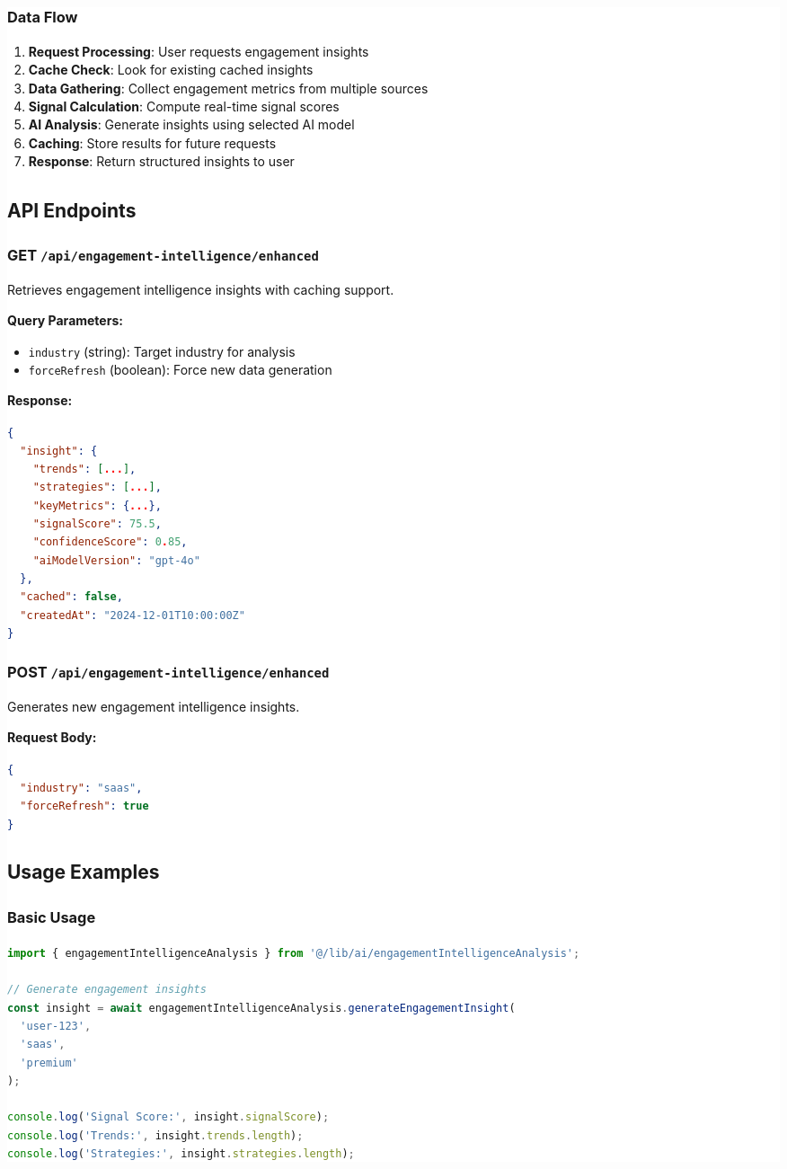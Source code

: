 ### Data Flow

1. **Request Processing**: User requests engagement insights
2. **Cache Check**: Look for existing cached insights
3. **Data Gathering**: Collect engagement metrics from multiple sources
4. **Signal Calculation**: Compute real-time signal scores
5. **AI Analysis**: Generate insights using selected AI model
6. **Caching**: Store results for future requests
7. **Response**: Return structured insights to user

## API Endpoints

### GET `/api/engagement-intelligence/enhanced`
Retrieves engagement intelligence insights with caching support.

**Query Parameters:**
- `industry` (string): Target industry for analysis
- `forceRefresh` (boolean): Force new data generation

**Response:**
```json
{
  "insight": {
    "trends": [...],
    "strategies": [...],
    "keyMetrics": {...},
    "signalScore": 75.5,
    "confidenceScore": 0.85,
    "aiModelVersion": "gpt-4o"
  },
  "cached": false,
  "createdAt": "2024-12-01T10:00:00Z"
}
```

### POST `/api/engagement-intelligence/enhanced`
Generates new engagement intelligence insights.

**Request Body:**
```json
{
  "industry": "saas",
  "forceRefresh": true
}
```

## Usage Examples

### Basic Usage

```typescript
import { engagementIntelligenceAnalysis } from '@/lib/ai/engagementIntelligenceAnalysis';

// Generate engagement insights
const insight = await engagementIntelligenceAnalysis.generateEngagementInsight(
  'user-123',
  'saas',
  'premium'
);

console.log('Signal Score:', insight.signalScore);
console.log('Trends:', insight.trends.length);
console.log('Strategies:', insight.strategies.length);
```
